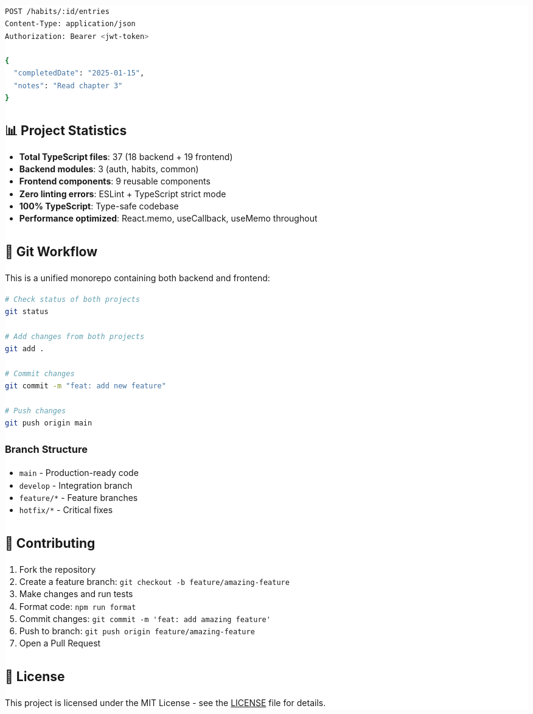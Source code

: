```bash
POST /habits/:id/entries
Content-Type: application/json
Authorization: Bearer <jwt-token>

{
  "completedDate": "2025-01-15",
  "notes": "Read chapter 3"
}
```

## 📊 Project Statistics

- **Total TypeScript files**: 37 (18 backend + 19 frontend)
- **Backend modules**: 3 (auth, habits, common)
- **Frontend components**: 9 reusable components
- **Zero linting errors**: ESLint + TypeScript strict mode
- **100% TypeScript**: Type-safe codebase
- **Performance optimized**: React.memo, useCallback, useMemo throughout

## 🔄 Git Workflow

This is a unified monorepo containing both backend and frontend:

```bash
# Check status of both projects
git status

# Add changes from both projects
git add .

# Commit changes
git commit -m "feat: add new feature"

# Push changes
git push origin main
```

### Branch Structure
- `main` - Production-ready code
- `develop` - Integration branch
- `feature/*` - Feature branches
- `hotfix/*` - Critical fixes

## 🤝 Contributing

1. Fork the repository
2. Create a feature branch: `git checkout -b feature/amazing-feature`
3. Make changes and run tests
4. Format code: `npm run format`
5. Commit changes: `git commit -m 'feat: add amazing feature'`
6. Push to branch: `git push origin feature/amazing-feature`
7. Open a Pull Request

## 📄 License

This project is licensed under the MIT License - see the [LICENSE](LICENSE) file for details.
